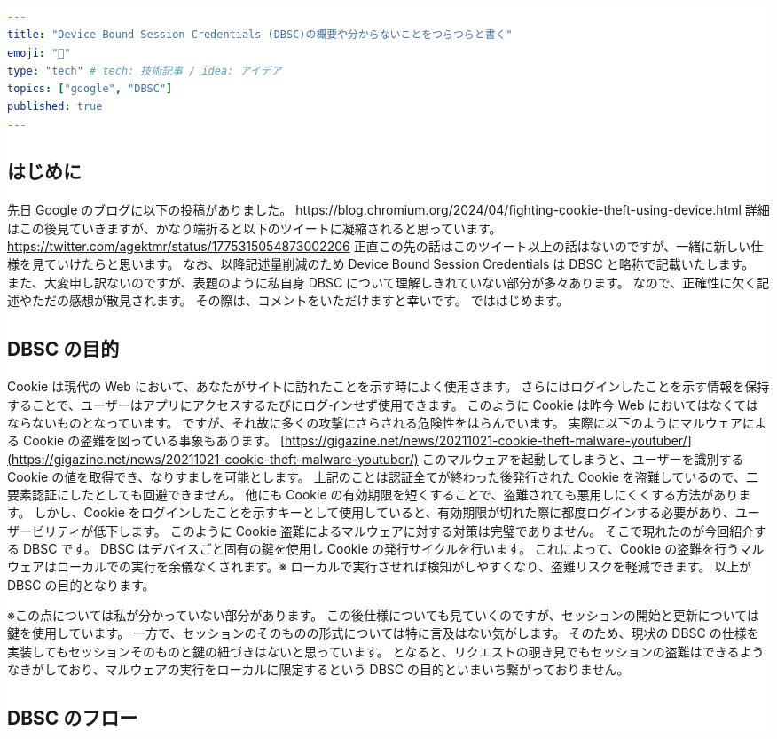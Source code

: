 ```yaml
---
title: "Device Bound Session Credentials (DBSC)の概要や分からないことをつらつらと書く"
emoji: "🤖"
type: "tech" # tech: 技術記事 / idea: アイデア
topics: ["google", "DBSC"]
published: true
---
```


## はじめに

先日 Google のブログに以下の投稿がありました。
https://blog.chromium.org/2024/04/fighting-cookie-theft-using-device.html
詳細はこの後見ていきますが、かなり端折ると以下のツイートに凝縮されると思っています。
https://twitter.com/agektmr/status/1775315054873002206
正直この先の話はこのツイート以上の話はないのですが、一緒に新しい仕様を見ていけたらと思います。
なお、以降記述量削減のため Device Bound Session Credentials は DBSC と略称で記載いたします。
また、大変申し訳ないのですが、表題のように私自身 DBSC について理解しきれていない部分が多々あります。
なので、正確性に欠く記述やただの感想が散見されます。
その際は、コメントをいただけますと幸いです。
でははじめます。

## DBSC の目的

Cookie は現代の Web において、あなたがサイトに訪れたことを示す時によく使用さます。
さらにはログインしたことを示す情報を保持することで、ユーザーはアプリにアクセスするたびにログインせず使用できます。
このように Cookie は昨今 Web においてはなくてはならないものとなっています。
ですが、それ故に多くの攻撃にさらされる危険性をはらんでいます。
実際に以下のようにマルウェアによる Cookie の盗難を図っている事象もあります。
[https://gigazine.net/news/20211021-cookie-theft-malware-youtuber/](https://gigazine.net/news/20211021-cookie-theft-malware-youtuber/)
このマルウェアを起動してしまうと、ユーザーを識別する Cookie の値を取得でき、なりすましを可能とします。
上記のことは認証全てが終わった後発行された Cookie を盗難しているので、二要素認証にしたとしても回避できません。
他にも Cookie の有効期限を短くすることで、盗難されても悪用しにくくする方法があります。
しかし、Cookie をログインしたことを示すキーとして使用していると、有効期限が切れた際に都度ログインする必要があり、ユーザービリティが低下します。
このように Cookie 盗難によるマルウェアに対する対策は完璧でありません。
そこで現れたのが今回紹介する DBSC です。
DBSC はデバイスごと固有の鍵を使用し Cookie の発行サイクルを行います。
これによって、Cookie の盗難を行うマルウェアはローカルでの実行を余儀なくされます。※
ローカルで実行させれば検知がしやすくなり、盗難リスクを軽減できます。
以上が DBSC の目的となります。

※この点については私が分かっていない部分があります。
この後仕様についても見ていくのですが、セッションの開始と更新については鍵を使用しています。
一方で、セッションのそのものの形式については特に言及はない気がします。
そのため、現状の DBSC の仕様を実装してもセッションそのものと鍵の紐づきはないと思っています。
となると、リクエストの覗き見でもセッションの盗難はできるようなきがしており、マルウェアの実行をローカルに限定するという DBSC の目的といまいち繋がっておりません。

## DBSC のフロー
